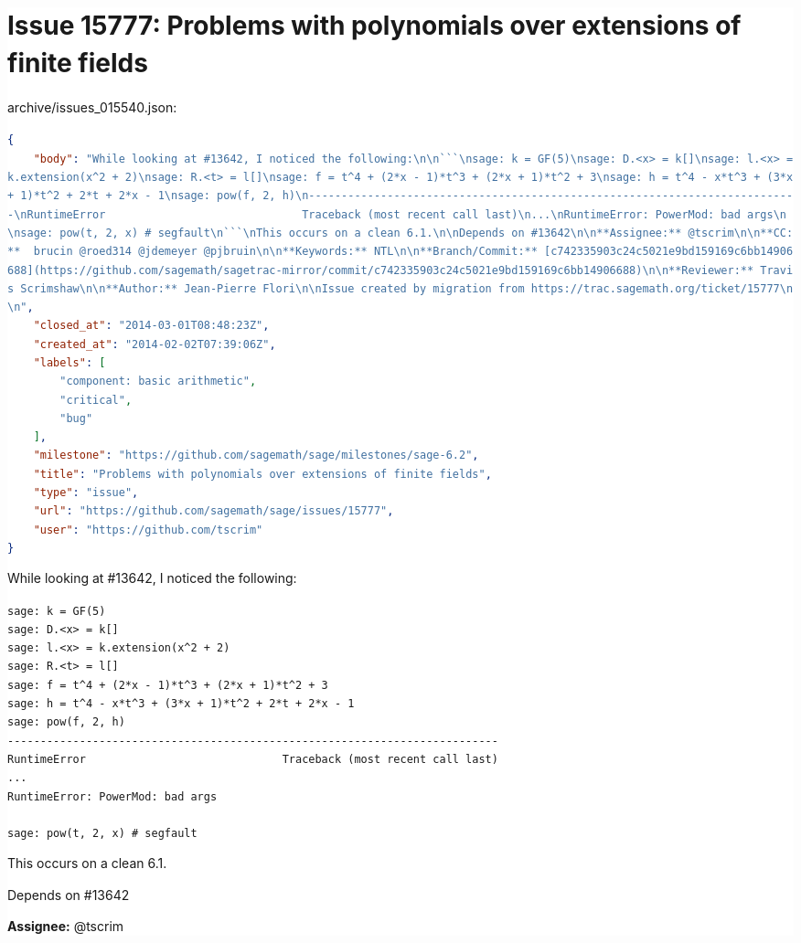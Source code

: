 # Issue 15777: Problems with polynomials over extensions of finite fields

archive/issues_015540.json:
```json
{
    "body": "While looking at #13642, I noticed the following:\n\n```\nsage: k = GF(5)\nsage: D.<x> = k[]\nsage: l.<x> = k.extension(x^2 + 2)\nsage: R.<t> = l[]\nsage: f = t^4 + (2*x - 1)*t^3 + (2*x + 1)*t^2 + 3\nsage: h = t^4 - x*t^3 + (3*x + 1)*t^2 + 2*t + 2*x - 1\nsage: pow(f, 2, h)\n---------------------------------------------------------------------------\nRuntimeError                              Traceback (most recent call last)\n...\nRuntimeError: PowerMod: bad args\n\nsage: pow(t, 2, x) # segfault\n```\nThis occurs on a clean 6.1.\n\nDepends on #13642\n\n**Assignee:** @tscrim\n\n**CC:**  brucin @roed314 @jdemeyer @pjbruin\n\n**Keywords:** NTL\n\n**Branch/Commit:** [c742335903c24c5021e9bd159169c6bb14906688](https://github.com/sagemath/sagetrac-mirror/commit/c742335903c24c5021e9bd159169c6bb14906688)\n\n**Reviewer:** Travis Scrimshaw\n\n**Author:** Jean-Pierre Flori\n\nIssue created by migration from https://trac.sagemath.org/ticket/15777\n\n",
    "closed_at": "2014-03-01T08:48:23Z",
    "created_at": "2014-02-02T07:39:06Z",
    "labels": [
        "component: basic arithmetic",
        "critical",
        "bug"
    ],
    "milestone": "https://github.com/sagemath/sage/milestones/sage-6.2",
    "title": "Problems with polynomials over extensions of finite fields",
    "type": "issue",
    "url": "https://github.com/sagemath/sage/issues/15777",
    "user": "https://github.com/tscrim"
}
```
While looking at #13642, I noticed the following:

```
sage: k = GF(5)
sage: D.<x> = k[]
sage: l.<x> = k.extension(x^2 + 2)
sage: R.<t> = l[]
sage: f = t^4 + (2*x - 1)*t^3 + (2*x + 1)*t^2 + 3
sage: h = t^4 - x*t^3 + (3*x + 1)*t^2 + 2*t + 2*x - 1
sage: pow(f, 2, h)
---------------------------------------------------------------------------
RuntimeError                              Traceback (most recent call last)
...
RuntimeError: PowerMod: bad args

sage: pow(t, 2, x) # segfault
```
This occurs on a clean 6.1.

Depends on #13642

**Assignee:** @tscrim
